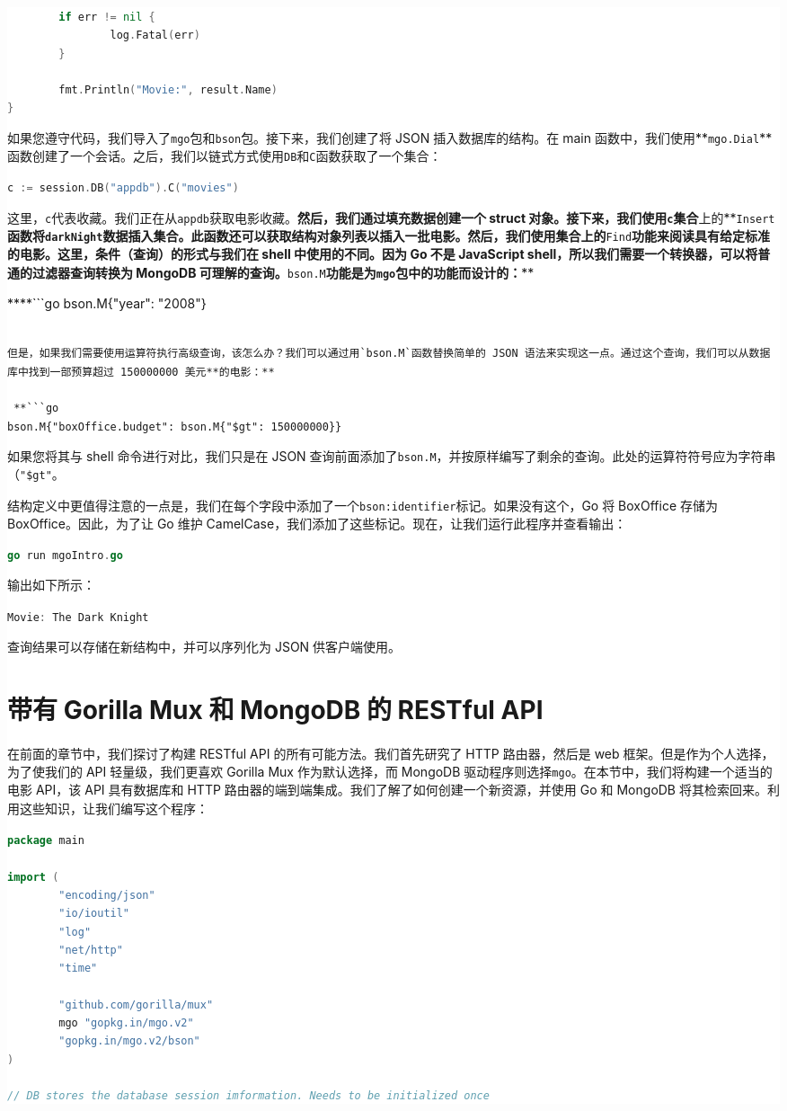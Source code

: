 ```go
        if err != nil {
                log.Fatal(err)
        }

        fmt.Println("Movie:", result.Name)
}
```

如果您遵守代码，我们导入了`mgo`包和`bson`包。接下来，我们创建了将 JSON 插入数据库的结构。在 main 函数中，我们使用**`mgo.Dial`**函数创建了一个会话。之后，我们以链式方式使用`DB`和`C`函数获取了一个集合：

```go
c := session.DB("appdb").C("movies")
```

这里，`c`代表收藏。我们正在从`appdb`获取电影收藏。**然后，我们通过填充数据创建一个 struct 对象。接下来，我们使用`c`集合**上的**`Insert`**函数将`darkNight`数据插入集合。此函数还可以获取结构对象列表以插入一批电影。然后，我们使用集合上的**`Find`**功能来阅读具有给定标准的电影。这里，条件（查询）的形式与我们在 shell 中使用的不同。因为 Go 不是 JavaScript shell，所以我们需要一个转换器，可以将普通的过滤器查询转换为 MongoDB 可理解的查询。**`bson.M`**功能是为`mgo`包中的功能而设计的：****

 ****```go
bson.M{"year": "2008"}
```

但是，如果我们需要使用运算符执行高级查询，该怎么办？我们可以通过用`bson.M`函数替换简单的 JSON 语法来实现这一点。通过这个查询，我们可以从数据库中找到一部预算超过 150000000 美元**的电影：**

 **```go
bson.M{"boxOffice.budget": bson.M{"$gt": 150000000}}
```

如果您将其与 shell 命令进行对比，我们只是在 JSON 查询前面添加了`bson.M`，并按原样编写了剩余的查询。此处的运算符符号应为字符串（`"$gt"`。

结构定义中更值得注意的一点是，我们在每个字段中添加了一个`bson:identifier`标记。如果没有这个，Go 将 BoxOffice 存储为 BoxOffice。因此，为了让 Go 维护 CamelCase，我们添加了这些标记。现在，让我们运行此程序并查看输出：

```go
go run mgoIntro.go
```

输出如下所示：

```go
Movie: The Dark Knight
```

查询结果可以存储在新结构中，并可以序列化为 JSON 供客户端使用。

# 带有 Gorilla Mux 和 MongoDB 的 RESTful API

在前面的章节中，我们探讨了构建 RESTful API 的所有可能方法。我们首先研究了 HTTP 路由器，然后是 web 框架。但是作为个人选择，为了使我们的 API 轻量级，我们更喜欢 Gorilla Mux 作为默认选择，而 MongoDB 驱动程序则选择`mgo`。在本节中，我们将构建一个适当的电影 API，该 API 具有数据库和 HTTP 路由器的端到端集成。我们了解了如何创建一个新资源，并使用 Go 和 MongoDB 将其检索回来。利用这些知识，让我们编写这个程序：

```go
package main

import (
        "encoding/json"
        "io/ioutil"
        "log"
        "net/http"
        "time"

        "github.com/gorilla/mux"
        mgo "gopkg.in/mgo.v2"
        "gopkg.in/mgo.v2/bson"
)

// DB stores the database session imformation. Needs to be initialized once
```